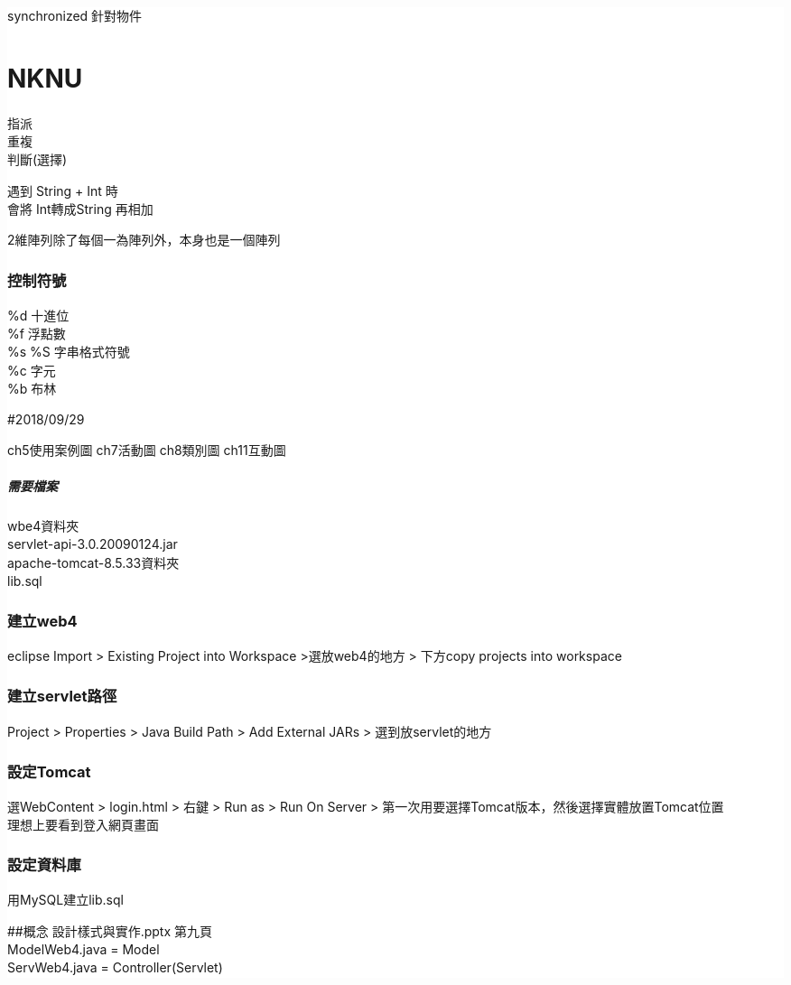 
synchronized  針對物件  


# NKNU
指派  
重複  
判斷(選擇)  

遇到 String + Int 時   
會將 Int轉成String 再相加   

2維陣列除了每個一為陣列外，本身也是一個陣列  


### 控制符號
%d 十進位  
%f 浮點數  
%s %S 字串格式符號  
%c 字元  
%b 布林  


#2018/09/29

ch5使用案例圖
ch7活動圖
ch8類別圖
ch11互動圖


##### 需要檔案
wbe4資料夾  
servlet-api-3.0.20090124.jar  
apache-tomcat-8.5.33資料夾  
lib.sql  

### 建立web4
eclipse Import > Existing Project into Workspace >選放web4的地方 > 下方copy projects into workspace  
### 建立servlet路徑
Project > Properties > Java Build Path > Add External JARs > 選到放servlet的地方  
### 設定Tomcat
選WebContent > login.html > 右鍵 > Run as > Run On Server >
第一次用要選擇Tomcat版本，然後選擇實體放置Tomcat位置  
理想上要看到登入網頁畫面  
### 設定資料庫
用MySQL建立lib.sql  


##概念
設計樣式與實作.pptx 第九頁  
ModelWeb4.java = Model  
ServWeb4.java = Controller(Servlet)  
